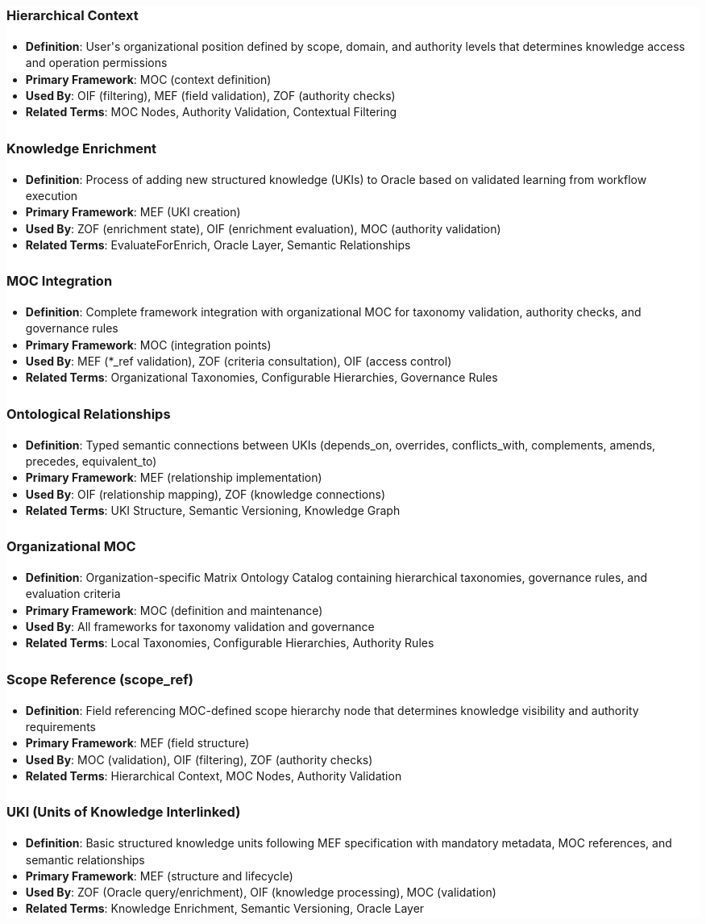 ### **Hierarchical Context**  
- **Definition**: User's organizational position defined by scope, domain, and authority levels that determines knowledge access and operation permissions
- **Primary Framework**: MOC (context definition)
- **Used By**: OIF (filtering), MEF (field validation), ZOF (authority checks)
- **Related Terms**: MOC Nodes, Authority Validation, Contextual Filtering

### **Knowledge Enrichment**
- **Definition**: Process of adding new structured knowledge (UKIs) to Oracle based on validated learning from workflow execution
- **Primary Framework**: MEF (UKI creation)
- **Used By**: ZOF (enrichment state), OIF (enrichment evaluation), MOC (authority validation)
- **Related Terms**: EvaluateForEnrich, Oracle Layer, Semantic Relationships

### **MOC Integration**
- **Definition**: Complete framework integration with organizational MOC for taxonomy validation, authority checks, and governance rules
- **Primary Framework**: MOC (integration points)
- **Used By**: MEF (*_ref validation), ZOF (criteria consultation), OIF (access control)
- **Related Terms**: Organizational Taxonomies, Configurable Hierarchies, Governance Rules

### **Ontological Relationships**
- **Definition**: Typed semantic connections between UKIs (depends_on, overrides, conflicts_with, complements, amends, precedes, equivalent_to)
- **Primary Framework**: MEF (relationship implementation)
- **Used By**: OIF (relationship mapping), ZOF (knowledge connections)
- **Related Terms**: UKI Structure, Semantic Versioning, Knowledge Graph

### **Organizational MOC**
- **Definition**: Organization-specific Matrix Ontology Catalog containing hierarchical taxonomies, governance rules, and evaluation criteria
- **Primary Framework**: MOC (definition and maintenance)
- **Used By**: All frameworks for taxonomy validation and governance
- **Related Terms**: Local Taxonomies, Configurable Hierarchies, Authority Rules

### **Scope Reference (scope_ref)**
- **Definition**: Field referencing MOC-defined scope hierarchy node that determines knowledge visibility and authority requirements
- **Primary Framework**: MEF (field structure)
- **Used By**: MOC (validation), OIF (filtering), ZOF (authority checks)
- **Related Terms**: Hierarchical Context, MOC Nodes, Authority Validation

### **UKI (Units of Knowledge Interlinked)**
- **Definition**: Basic structured knowledge units following MEF specification with mandatory metadata, MOC references, and semantic relationships
- **Primary Framework**: MEF (structure and lifecycle)
- **Used By**: ZOF (Oracle query/enrichment), OIF (knowledge processing), MOC (validation)
- **Related Terms**: Knowledge Enrichment, Semantic Versioning, Oracle Layer
